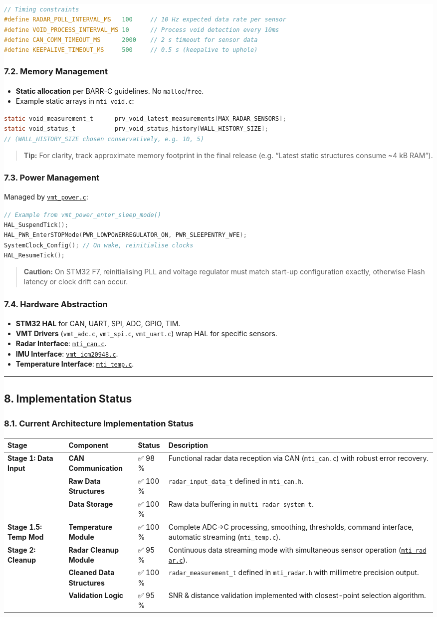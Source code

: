 

```c
// Timing constraints
#define RADAR_POLL_INTERVAL_MS   100     // 10 Hz expected data rate per sensor
#define VOID_PROCESS_INTERVAL_MS 10      // Process void detection every 10ms
#define CAN_COMM_TIMEOUT_MS      2000    // 2 s timeout for sensor data
#define KEEPALIVE_TIMEOUT_MS     500     // 0.5 s (keepalive to uphole)
```

### 7.2. Memory Management

* **Static allocation** per BARR-C guidelines. No `malloc`/`free`.
* Example static arrays in `mti_void.c`:



```c
static void_measurement_t      prv_void_latest_measurements[MAX_RADAR_SENSORS];
static void_status_t           prv_void_status_history[WALL_HISTORY_SIZE]; 
// (WALL_HISTORY_SIZE chosen conservatively, e.g. 10, 5)
```

> **Tip:** For clarity, track approximate memory footprint in the final release (e.g. “Latest static structures consume \~4 kB RAM”).

### 7.3. Power Management

Managed by [`vmt_power.c`](../Device/Src/vmt_power.c):

```c
// Example from vmt_power_enter_sleep_mode()
HAL_SuspendTick();
HAL_PWR_EnterSTOPMode(PWR_LOWPOWERREGULATOR_ON, PWR_SLEEPENTRY_WFE);
SystemClock_Config(); // On wake, reinitialise clocks
HAL_ResumeTick();
```

> **Caution:** On STM32 F7, reinitialising PLL and voltage regulator must match start-up configuration exactly, otherwise Flash latency or clock drift can occur.

### 7.4. Hardware Abstraction

* **STM32 HAL** for CAN, UART, SPI, ADC, GPIO, TIM.
* **VMT Drivers** (`vmt_adc.c`, `vmt_spi.c`, `vmt_uart.c`) wrap HAL for specific sensors.
* **Radar Interface**: [`mti_can.c`](../Device/Src/mti_can.c).
* **IMU Interface**: [`vmt_icm20948.c`](../Device/Src/vmt_icm20948.c).
* **Temperature Interface**: [`mti_temp.c`](../Device/Src/mti_temp.c).

---

## 8\. Implementation Status

### 8.1. Current Architecture Implementation Status

| Stage                   | Component                      | Status  | Description                                                                                                                        |
|:------------------------|:-------------------------------|:--------|:-----------------------------------------------------------------------------------------------------------------------------------|
| **Stage 1: Data Input** | **CAN Communication**          | ✅ 98 %  | Functional radar data reception via CAN (`mti_can.c`) with robust error recovery.                                                  |
|                         | **Raw Data Structures**        | ✅ 100 % | `radar_input_data_t` defined in `mti_can.h`.                                                                                       |
|                         | **Data Storage**               | ✅ 100 % | Raw data buffering in `multi_radar_system_t`.                                                                                      |
| **Stage 1.5: Temp Mod** | **Temperature Module**         | ✅ 100 % | Complete ADC→C processing, smoothing, thresholds, command interface, automatic streaming (`mti_temp.c`).                           |
| **Stage 2: Cleanup**    | **Radar Cleanup Module**       | ✅ 95 %  | Continuous data streaming mode with simultaneous sensor operation ([`mti_radar.c`](../Device/Src/mti_radar.c)).                    |
|                         | **Cleaned Data Structures**    | ✅ 100 % | `radar_measurement_t` defined in `mti_radar.h` with millimetre precision output.                                                   |
|                         | **Validation Logic**           | ✅ 95 %  | SNR & distance validation implemented with closest-point selection algorithm.                                                      |